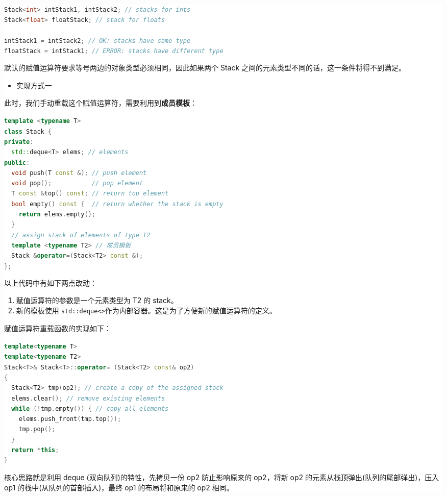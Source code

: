 ```cpp
Stack<int> intStack1, intStack2; // stacks for ints
Stack<float> floatStack; // stack for floats

intStack1 = intStack2; // OK: stacks have same type
floatStack = intStack1; // ERROR: stacks have different type
```

默认的赋值运算符要求等号两边的对象类型必须相同，因此如果两个 Stack 之间的元素类型不同的话，这一条件将得不到满足。

- 实现方式一

此时，我们手动重载这个赋值运算符，需要利用到**成员模板**：

```cpp
template <typename T>
class Stack {
private:
  std::deque<T> elems; // elements
public:
  void push(T const &); // push element
  void pop();           // pop element
  T const &top() const; // return top element
  bool empty() const {  // return whether the stack is empty
    return elems.empty();
  }
  // assign stack of elements of type T2
  template <typename T2> // 成员模板
  Stack &operator=(Stack<T2> const &);
};
```

以上代码中有如下两点改动：

1. 赋值运算符的参数是一个元素类型为 T2 的 stack。
2. 新的模板使用 `std::deque<>`作为内部容器。这是为了方便新的赋值运算符的定义。

赋值运算符重载函数的实现如下：

```cpp
template<typename T>
template<typename T2>
Stack<T>& Stack<T>::operator= (Stack<T2> const& op2)
{
  Stack<T2> tmp(op2); // create a copy of the assigned stack
  elems.clear(); // remove existing elements
  while (!tmp.empty()) { // copy all elements
    elems.push_front(tmp.top());
    tmp.pop();
  }
  return *this;
}
```

核心思路就是利用 deque (双向队列)的特性，先拷贝一份 op2 防止影响原来的 op2，将新 op2 的元素从栈顶弹出(队列的尾部弹出)，压入 op1 的栈中(从队列的首部插入)，最终 op1 的布局将和原来的 op2 相同。
